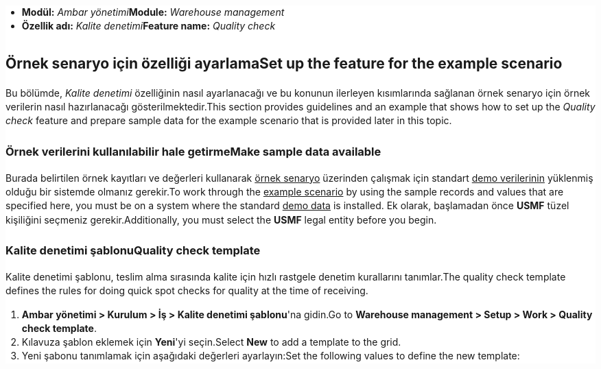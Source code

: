 - <span data-ttu-id="d6d2e-124">**Modül:** *Ambar yönetimi*</span><span class="sxs-lookup"><span data-stu-id="d6d2e-124">**Module:** *Warehouse management*</span></span>
- <span data-ttu-id="d6d2e-125">**Özellik adı:** *Kalite denetimi*</span><span class="sxs-lookup"><span data-stu-id="d6d2e-125">**Feature name:** *Quality check*</span></span>

## <a name="set-up-the-feature-for-the-example-scenario"></a><span data-ttu-id="d6d2e-126">Örnek senaryo için özelliği ayarlama</span><span class="sxs-lookup"><span data-stu-id="d6d2e-126">Set up the feature for the example scenario</span></span>

<span data-ttu-id="d6d2e-127">Bu bölümde, *Kalite denetimi* özelliğinin nasıl ayarlanacağı ve bu konunun ilerleyen kısımlarında sağlanan örnek senaryo için örnek verilerin nasıl hazırlanacağı gösterilmektedir.</span><span class="sxs-lookup"><span data-stu-id="d6d2e-127">This section provides guidelines and an example that shows how to set up the *Quality check* feature and prepare sample data for the example scenario that is provided later in this topic.</span></span>

### <a name="make-sample-data-available"></a><span data-ttu-id="d6d2e-128">Örnek verilerini kullanılabilir hale getirme</span><span class="sxs-lookup"><span data-stu-id="d6d2e-128">Make sample data available</span></span>

<span data-ttu-id="d6d2e-129">Burada belirtilen örnek kayıtları ve değerleri kullanarak [örnek senaryo](#example-scenario) üzerinden çalışmak için standart [demo verilerinin](../../fin-ops-core/dev-itpro/deployment/deploy-demo-environment.md) yüklenmiş olduğu bir sistemde olmanız gerekir.</span><span class="sxs-lookup"><span data-stu-id="d6d2e-129">To work through the [example scenario](#example-scenario) by using the sample records and values that are specified here, you must be on a system where the standard [demo data](../../fin-ops-core/dev-itpro/deployment/deploy-demo-environment.md) is installed.</span></span> <span data-ttu-id="d6d2e-130">Ek olarak, başlamadan önce **USMF** tüzel kişiliğini seçmeniz gerekir.</span><span class="sxs-lookup"><span data-stu-id="d6d2e-130">Additionally, you must select the **USMF** legal entity before you begin.</span></span>

### <a name="quality-check-template"></a><a name="quality-template"></a><span data-ttu-id="d6d2e-131">Kalite denetimi şablonu</span><span class="sxs-lookup"><span data-stu-id="d6d2e-131">Quality check template</span></span>

<span data-ttu-id="d6d2e-132">Kalite denetimi şablonu, teslim alma sırasında kalite için hızlı rastgele denetim kurallarını tanımlar.</span><span class="sxs-lookup"><span data-stu-id="d6d2e-132">The quality check template defines the rules for doing quick spot checks for quality at the time of receiving.</span></span>

1. <span data-ttu-id="d6d2e-133">**Ambar yönetimi \> Kurulum \> İş \> Kalite denetimi şablonu**'na gidin.</span><span class="sxs-lookup"><span data-stu-id="d6d2e-133">Go to **Warehouse management \> Setup \> Work \> Quality check template**.</span></span>
1. <span data-ttu-id="d6d2e-134">Kılavuza şablon eklemek için **Yeni**'yi seçin.</span><span class="sxs-lookup"><span data-stu-id="d6d2e-134">Select **New** to add a template to the grid.</span></span>
1. <span data-ttu-id="d6d2e-135">Yeni şabonu tanımlamak için aşağıdaki değerleri ayarlayın:</span><span class="sxs-lookup"><span data-stu-id="d6d2e-135">Set the following values to define the new template:</span></span>
